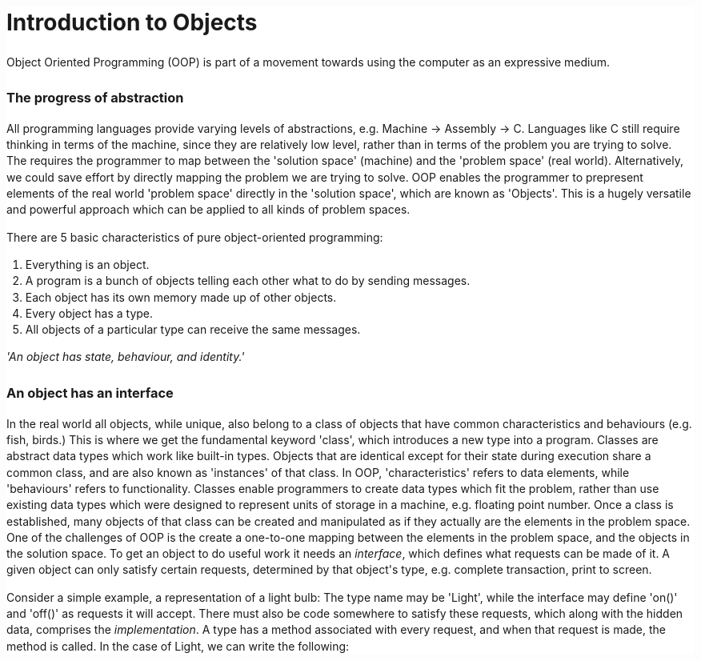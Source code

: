 # Introduction to Objects

Object Oriented Programming (OOP) is part of a movement towards using the computer as an expressive medium.

### The progress of abstraction ###

All programming languages provide varying levels of abstractions, e.g. Machine -> Assembly -> C.
Languages like C still require thinking in terms of the machine, since they are relatively low level, rather than in terms of the problem you are trying to solve.
The requires the programmer to map between the 'solution space' (machine) and the 'problem space' (real world).
Alternatively, we could save effort by directly mapping the problem we are trying to solve.
OOP enables the programmer to prepresent elements of the real world 'problem space' directly in the 'solution space', which are known as 'Objects'.
This is a hugely versatile and powerful approach which can be applied to all kinds of problem spaces.

There are 5 basic characteristics of pure object-oriented programming:
1. Everything is an object.
2. A program is a bunch of objects telling each other what to do by sending messages.
3. Each object has its own memory made up of other objects.
4. Every object has a type.
5. All objects of a particular type can receive the same messages.

*'An object has state, behaviour, and identity.'*

### An object has an interface ###

In the real world all objects, while unique, also belong to a class of objects that have common characteristics and behaviours (e.g. fish, birds.)
This is where we get the fundamental keyword 'class', which introduces a new type into a program.
Classes are abstract data types which work like built-in types.
Objects that are identical except for their state during execution share a common class, and are also known as 'instances' of that class.
In OOP, 'characteristics' refers to data elements, while 'behaviours' refers to functionality.
Classes enable programmers to create data types which fit the problem, rather than use existing data types which were designed to represent units of storage in a machine, e.g. floating point number.
Once a class is established, many objects of that class can be created and manipulated as if they actually are the elements in the problem space.
One of the challenges of OOP is the create a one-to-one mapping between the elements in the problem space, and the objects in the solution space.
To get an object to do useful work it needs an *interface*, which defines what requests can be made of it.
A given object can only satisfy certain requests, determined by that object's type, e.g. complete transaction, print to screen.

Consider a simple example, a representation of a light bulb:
The type name may be 'Light', while the interface may define 'on()' and 'off()' as requests it will accept.
There must also be code somewhere to satisfy these requests, which along with the hidden data, comprises the *implementation*.
A type has a method associated with every request, and when that request is made, the method is called.
In the case of Light, we can write the following:
